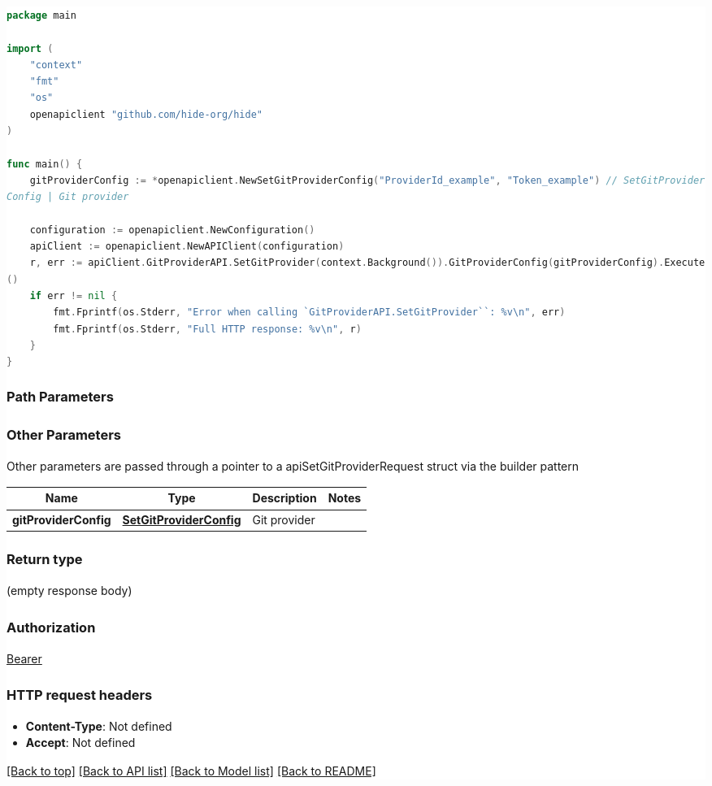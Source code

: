```go
package main

import (
	"context"
	"fmt"
	"os"
	openapiclient "github.com/hide-org/hide"
)

func main() {
	gitProviderConfig := *openapiclient.NewSetGitProviderConfig("ProviderId_example", "Token_example") // SetGitProviderConfig | Git provider

	configuration := openapiclient.NewConfiguration()
	apiClient := openapiclient.NewAPIClient(configuration)
	r, err := apiClient.GitProviderAPI.SetGitProvider(context.Background()).GitProviderConfig(gitProviderConfig).Execute()
	if err != nil {
		fmt.Fprintf(os.Stderr, "Error when calling `GitProviderAPI.SetGitProvider``: %v\n", err)
		fmt.Fprintf(os.Stderr, "Full HTTP response: %v\n", r)
	}
}
```

### Path Parameters



### Other Parameters

Other parameters are passed through a pointer to a apiSetGitProviderRequest struct via the builder pattern


Name | Type | Description  | Notes
------------- | ------------- | ------------- | -------------
 **gitProviderConfig** | [**SetGitProviderConfig**](SetGitProviderConfig.md) | Git provider | 

### Return type

 (empty response body)

### Authorization

[Bearer](../README.md#Bearer)

### HTTP request headers

- **Content-Type**: Not defined
- **Accept**: Not defined

[[Back to top]](#) [[Back to API list]](../README.md#documentation-for-api-endpoints)
[[Back to Model list]](../README.md#documentation-for-models)
[[Back to README]](../README.md)

